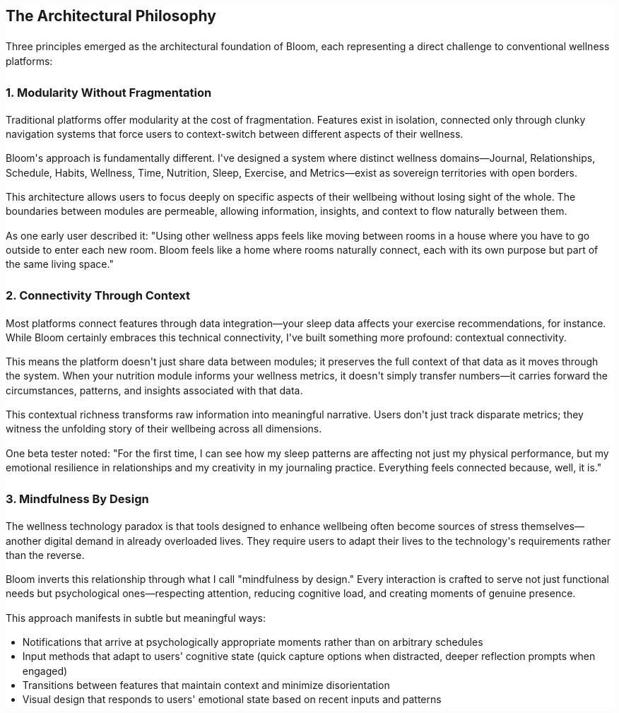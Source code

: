 ## The Architectural Philosophy

Three principles emerged as the architectural foundation of Bloom, each representing a direct challenge to conventional wellness platforms:

### 1. Modularity Without Fragmentation

Traditional platforms offer modularity at the cost of fragmentation. Features exist in isolation, connected only through clunky navigation systems that force users to context-switch between different aspects of their wellness.

Bloom's approach is fundamentally different. I've designed a system where distinct wellness domains—Journal, Relationships, Schedule, Habits, Wellness, Time, Nutrition, Sleep, Exercise, and Metrics—exist as sovereign territories with open borders.

This architecture allows users to focus deeply on specific aspects of their wellbeing without losing sight of the whole. The boundaries between modules are permeable, allowing information, insights, and context to flow naturally between them.

As one early user described it: "Using other wellness apps feels like moving between rooms in a house where you have to go outside to enter each new room. Bloom feels like a home where rooms naturally connect, each with its own purpose but part of the same living space."

### 2. Connectivity Through Context

Most platforms connect features through data integration—your sleep data affects your exercise recommendations, for instance. While Bloom certainly embraces this technical connectivity, I've built something more profound: contextual connectivity.

This means the platform doesn't just share data between modules; it preserves the full context of that data as it moves through the system. When your nutrition module informs your wellness metrics, it doesn't simply transfer numbers—it carries forward the circumstances, patterns, and insights associated with that data.

This contextual richness transforms raw information into meaningful narrative. Users don't just track disparate metrics; they witness the unfolding story of their wellbeing across all dimensions.

One beta tester noted: "For the first time, I can see how my sleep patterns are affecting not just my physical performance, but my emotional resilience in relationships and my creativity in my journaling practice. Everything feels connected because, well, it is."

### 3. Mindfulness By Design

The wellness technology paradox is that tools designed to enhance wellbeing often become sources of stress themselves—another digital demand in already overloaded lives. They require users to adapt their lives to the technology's requirements rather than the reverse.

Bloom inverts this relationship through what I call "mindfulness by design." Every interaction is crafted to serve not just functional needs but psychological ones—respecting attention, reducing cognitive load, and creating moments of genuine presence.

This approach manifests in subtle but meaningful ways:
- Notifications that arrive at psychologically appropriate moments rather than on arbitrary schedules
- Input methods that adapt to users' cognitive state (quick capture options when distracted, deeper reflection prompts when engaged)
- Transitions between features that maintain context and minimize disorientation
- Visual design that responds to users' emotional state based on recent inputs and patterns
